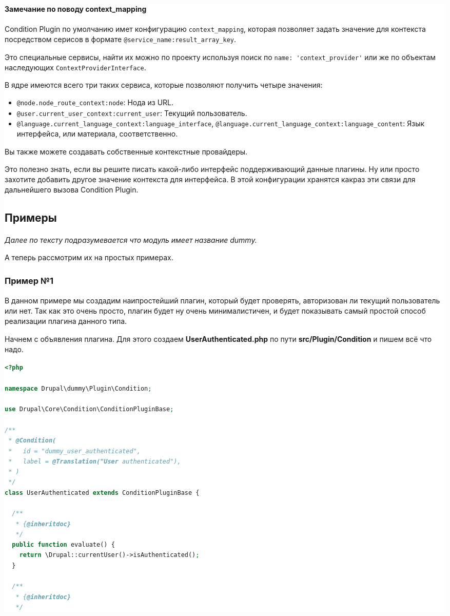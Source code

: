#### Замечание по поводу context_mapping

Condition Plugin по умолчанию имет конфигурацию `context_mapping`, которая
позволяет задать значение для контекста посредством серисов в
формате `@service_name:result_array_key`.

Это специальные сервисы, найти их можно по проекту используя поиск
по `name: 'context_provider'` или же по объектам
наследующих `ContextProviderInterface`.

В ядре имеются всего три таких сервиса, которые позволяют получить четыре
значения:

- `@node.node_route_context:node`: Нода из URL.
- `@user.current_user_context:current_user`: Текущий пользователь.
- `@language.current_language_context:language_interface`, `@language.current_language_context:language_content`:
  Язык интерфейса, или материала, соответственно.

Вы также можете создавать собственные контекстные провайдеры.

Это полезно знать, если вы решите писать какой-либо интерфейс поддерживающий
данные плагины. Ну или просто захотите добавить другое значение контекста для
интерфейса. В этой конфигурации хранятся какраз эти связи для дальнейшего вызова
Condition Plugin.

## Примеры

_Далее по тексту подразумевается что модуль имеет название dummy._

А теперь рассмотрим их на простых примерах.

### Пример №1

В данном примере мы создадим наипростейший плагин, который будет проверять,
авторизован ли текущий пользователь или нет. Так как это очень просто, плагин
будет ну очень минималистичен, и будет показывать самый простой способ
реализации плагина данного типа.

Начнем с объявления плагина. Для этого создаем **UserAuthenticated.php** по пути
**src/Plugin/Condition** и пишем всё что надо.

```php {"header":"src/Plugin/Condition/UserAuthenticated.php"}
<?php

namespace Drupal\dummy\Plugin\Condition;

use Drupal\Core\Condition\ConditionPluginBase;

/**
 * @Condition(
 *   id = "dummy_user_authenticated",
 *   label = @Translation("User authenticated"),
 * )
 */
class UserAuthenticated extends ConditionPluginBase {

  /**
   * {@inheritdoc}
   */
  public function evaluate() {
    return \Drupal::currentUser()->isAuthenticated();
  }

  /**
   * {@inheritdoc}
   */
```